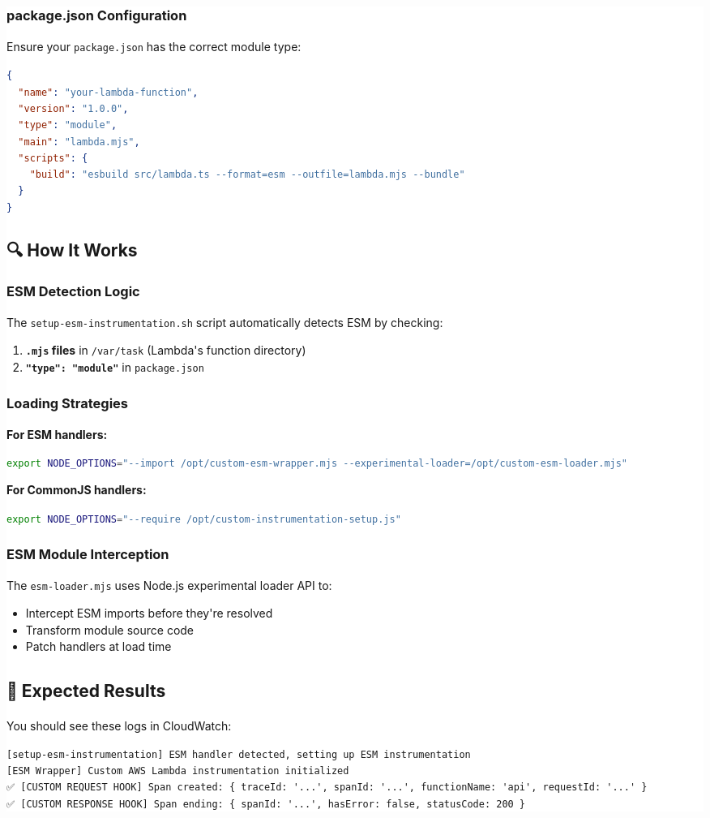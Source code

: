 ```yaml
```

### package.json Configuration

Ensure your `package.json` has the correct module type:

```json
{
  "name": "your-lambda-function",
  "version": "1.0.0",
  "type": "module",
  "main": "lambda.mjs",
  "scripts": {
    "build": "esbuild src/lambda.ts --format=esm --outfile=lambda.mjs --bundle"
  }
}
```

## 🔍 How It Works

### ESM Detection Logic

The `setup-esm-instrumentation.sh` script automatically detects ESM by checking:

1. **`.mjs` files** in `/var/task` (Lambda's function directory)
2. **`"type": "module"`** in `package.json`

### Loading Strategies

**For ESM handlers:**

```bash
export NODE_OPTIONS="--import /opt/custom-esm-wrapper.mjs --experimental-loader=/opt/custom-esm-loader.mjs"
```

**For CommonJS handlers:**

```bash
export NODE_OPTIONS="--require /opt/custom-instrumentation-setup.js"
```

### ESM Module Interception

The `esm-loader.mjs` uses Node.js experimental loader API to:

- Intercept ESM imports before they're resolved
- Transform module source code
- Patch handlers at load time

## 🎉 Expected Results

You should see these logs in CloudWatch:

```
[setup-esm-instrumentation] ESM handler detected, setting up ESM instrumentation
[ESM Wrapper] Custom AWS Lambda instrumentation initialized
✅ [CUSTOM REQUEST HOOK] Span created: { traceId: '...', spanId: '...', functionName: 'api', requestId: '...' }
✅ [CUSTOM RESPONSE HOOK] Span ending: { spanId: '...', hasError: false, statusCode: 200 }
```
